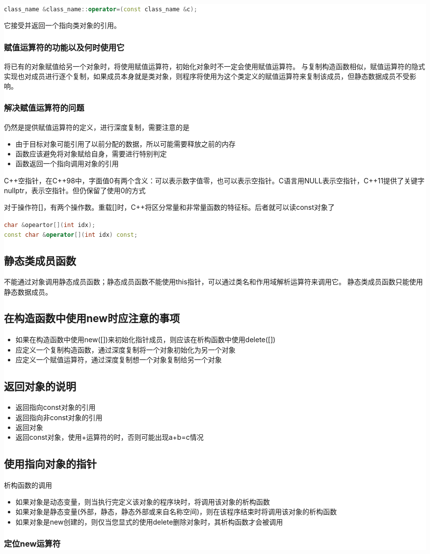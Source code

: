 ```cpp
class_name &class_name::operator=(const class_name &c);
```

它接受并返回一个指向类对象的引用。

### 赋值运算符的功能以及何时使用它

将已有的对象赋值给另一个对象时，将使用赋值运算符，初始化对象时不一定会使用赋值运算符。
与复制构造函数相似，赋值运算符的隐式实现也对成员进行逐个复制，如果成员本身就是类对象，则程序将使用为这个类定义的赋值运算符来复制该成员，但静态数据成员不受影响。

### 解决赋值运算符的问题

仍然是提供赋值运算符的定义，进行深度复制，需要注意的是

- 由于目标对象可能引用了以前分配的数据，所以可能需要释放之前的内存
- 函数应该避免将对象赋给自身，需要进行特别判定
- 函数返回一个指向调用对象的引用

C++空指针，在C++98中，字面值0有两个含义：可以表示数字值零，也可以表示空指针。C语言用NULL表示空指针，C++11提供了关键字nullptr，表示空指针。但仍保留了使用0的方式

对于操作符[]，有两个操作数。重载[]时，C++将区分常量和非常量函数的特征标。后者就可以读const对象了

```cpp
char &opeartor[](int idx);
const char &operator[](int idx) const;
```

## 静态类成员函数

不能通过对象调用静态成员函数；静态成员函数不能使用this指针，可以通过类名和作用域解析运算符来调用它。
静态类成员函数只能使用静态数据成员。

## 在构造函数中使用new时应注意的事项

- 如果在构造函数中使用new([])来初始化指针成员，则应该在析构函数中使用delete([])
- 应定义一个复制构造函数，通过深度复制将一个对象初始化为另一个对象
- 应定义一个赋值运算符，通过深度复制想一个对象复制给另一个对象

## 返回对象的说明

- 返回指向const对象的引用
- 返回指向非const对象的引用
- 返回对象
- 返回const对象，使用+运算符的时，否则可能出现a+b=c情况

## 使用指向对象的指针

析构函数的调用

- 如果对象是动态变量，则当执行完定义该对象的程序块时，将调用该对象的析构函数
- 如果对象是静态变量(外部，静态，静态外部或来自名称空间)，则在该程序结束时将调用该对象的析构函数
- 如果对象是new创建的，则仅当您显式的使用delete删除对象时，其析构函数才会被调用

### 定位new运算符
